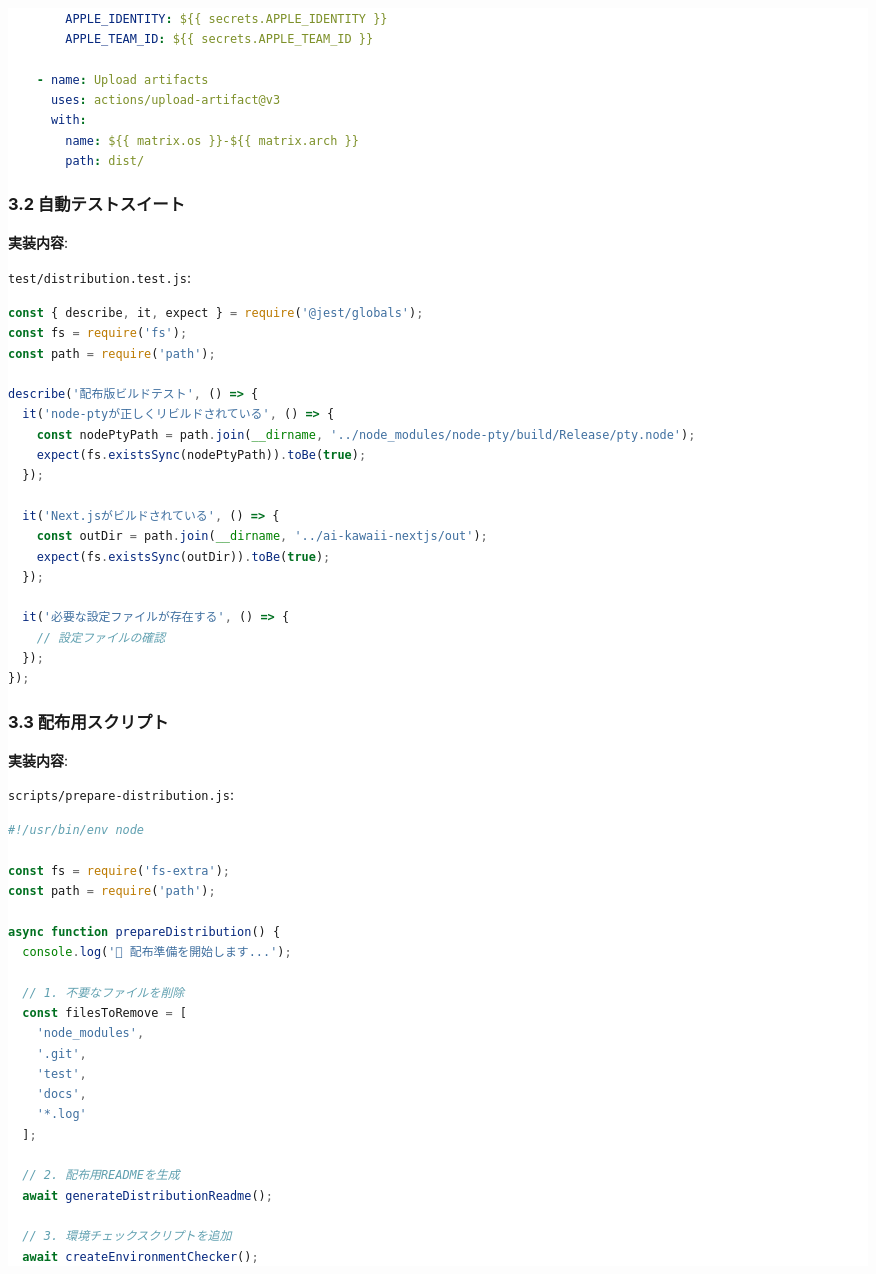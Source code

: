 ```yaml
        APPLE_IDENTITY: ${{ secrets.APPLE_IDENTITY }}
        APPLE_TEAM_ID: ${{ secrets.APPLE_TEAM_ID }}
    
    - name: Upload artifacts
      uses: actions/upload-artifact@v3
      with:
        name: ${{ matrix.os }}-${{ matrix.arch }}
        path: dist/
```

### 3.2 自動テストスイート

**実装内容**:

`test/distribution.test.js`:
```javascript
const { describe, it, expect } = require('@jest/globals');
const fs = require('fs');
const path = require('path');

describe('配布版ビルドテスト', () => {
  it('node-ptyが正しくリビルドされている', () => {
    const nodePtyPath = path.join(__dirname, '../node_modules/node-pty/build/Release/pty.node');
    expect(fs.existsSync(nodePtyPath)).toBe(true);
  });
  
  it('Next.jsがビルドされている', () => {
    const outDir = path.join(__dirname, '../ai-kawaii-nextjs/out');
    expect(fs.existsSync(outDir)).toBe(true);
  });
  
  it('必要な設定ファイルが存在する', () => {
    // 設定ファイルの確認
  });
});
```

### 3.3 配布用スクリプト

**実装内容**:

`scripts/prepare-distribution.js`:
```javascript
#!/usr/bin/env node

const fs = require('fs-extra');
const path = require('path');

async function prepareDistribution() {
  console.log('🚀 配布準備を開始します...');
  
  // 1. 不要なファイルを削除
  const filesToRemove = [
    'node_modules',
    '.git',
    'test',
    'docs',
    '*.log'
  ];
  
  // 2. 配布用READMEを生成
  await generateDistributionReadme();
  
  // 3. 環境チェックスクリプトを追加
  await createEnvironmentChecker();
```